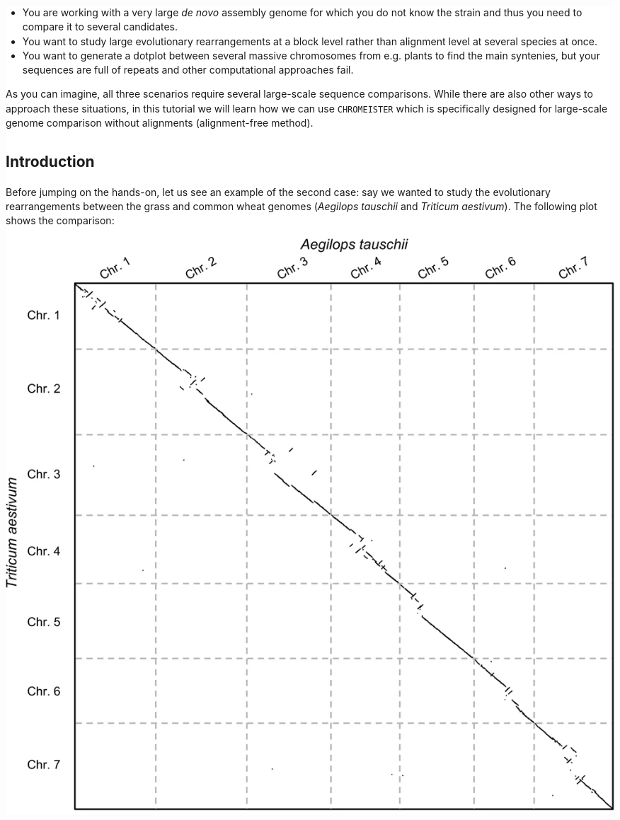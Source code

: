 - You are working with a very large *de novo* assembly genome for which you do not know the strain and thus you need to compare it to several candidates.
- You want to study large evolutionary rearrangements at a block level rather than alignment level at several species at once.
- You want to generate a dotplot between several massive chromosomes from e.g. plants to find the main syntenies, but your sequences are full of repeats and other computational approaches fail.

As you can imagine, all three scenarios require several large-scale sequence comparisons. While there are also other ways to approach these situations, in this tutorial we will learn how we can use `CHROMEISTER` which is specifically designed for large-scale genome comparison without alignments (alignment-free method).

## Introduction

Before jumping on the hands-on, let us see an example of the second case: say we wanted to study the evolutionary rearrangements between the grass and common wheat genomes (*Aegilops tauschii* and *Triticum aestivum*). The following plot shows the comparison:

![Large-scale genome comparison example](../../images/hpc-for-lsgc/Chrom07.png "Chromosome comparison for <em>Aegilops tauschii</em> and <em>Triticum aestivum</em>. Since both genomes have seven chromosomes, we would require seven times seven comparisons, i.e. 49 chromosome comparisons with each sequence being over 500 MBs in size!")
